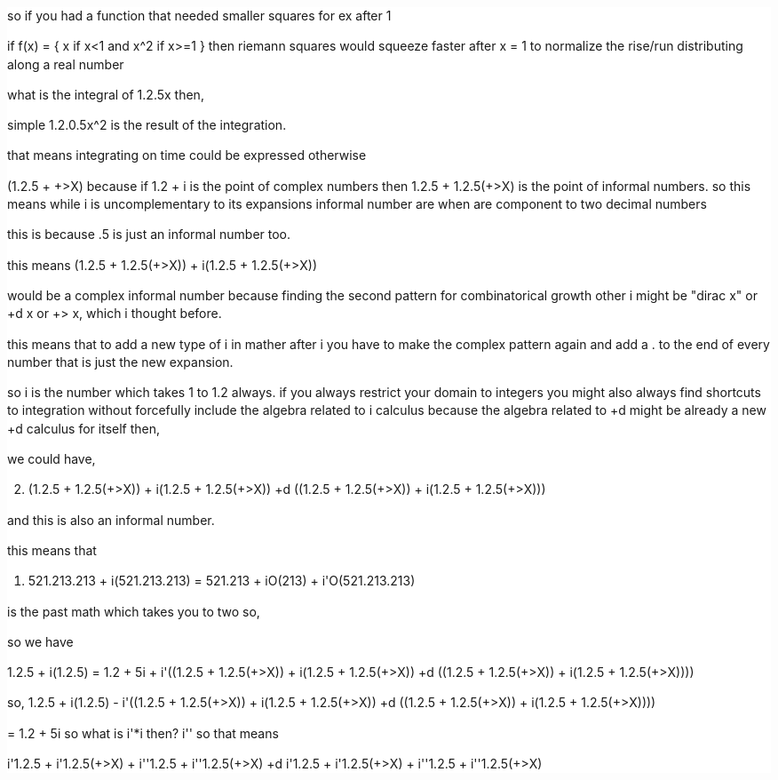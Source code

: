 so if you had a function that needed smaller squares for ex after 1

if f(x) = { x if x<1 and x^2 if x>=1 }
then riemann squares would squeeze faster after x = 1 to normalize
the rise/run distributing along a real number

what is the integral of 1.2.5x then,

simple 1.2.0.5x^2 is the result of the integration.

that means integrating on time could be expressed otherwise

(1.2.5 + +>X) because if 1.2 + i is the point of complex numbers
then 1.2.5 + 1.2.5(+>X) is the point of informal numbers. so
this means while i is uncomplementary to its expansions
informal number are when are component to two decimal numbers

this is because .5 is just an informal number too.

this means (1.2.5 + 1.2.5(+>X)) + i(1.2.5 + 1.2.5(+>X))

would be a complex informal number because finding the second
pattern for combinatorical growth other i might be "dirac x"
or +d x or +> x, which i thought before.

this means that to add a new type of i in mather after i you
have to make the complex pattern again and add a . to the end
of every number that is just the new expansion.

so i is the number which takes 1 to 1.2 always. if you always
restrict your domain to integers you might also always find
shortcuts to integration without forcefully include the algebra
related to i calculus because the algebra related to +d might
be already a new +d calculus for itself then,

we could have, 

2. (1.2.5 + 1.2.5(+>X)) + i(1.2.5 + 1.2.5(+>X)) +d ((1.2.5 + 1.2.5(+>X)) + i(1.2.5 + 1.2.5(+>X)))

and this is also an informal number.

this means that

1. 521.213.213 + i(521.213.213) = 521.213 + iO(213) + i'O(521.213.213)

is the past math which takes you to two so,

so we have 

1.2.5 + i(1.2.5) = 1.2 + 5i + 
i'((1.2.5 + 1.2.5(+>X)) + i(1.2.5 + 1.2.5(+>X)) +d 
((1.2.5 + 1.2.5(+>X)) + i(1.2.5 + 1.2.5(+>X))))

so, 
1.2.5 + i(1.2.5) - 
i'((1.2.5 + 1.2.5(+>X)) + i(1.2.5 + 1.2.5(+>X)) +d 
((1.2.5 + 1.2.5(+>X)) + i(1.2.5 + 1.2.5(+>X))))

= 1.2 + 5i so what is i'*i then? i'' so that means

i'1.2.5 + i'1.2.5(+>X) + i''1.2.5 + i''1.2.5(+>X) +d 
i'1.2.5 + i'1.2.5(+>X) + i''1.2.5 + i''1.2.5(+>X)
